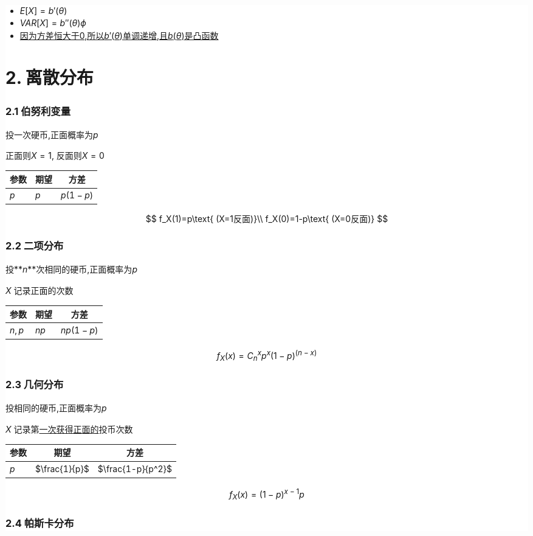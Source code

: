 - $E[X]=b'(\theta)$
- $VAR[X]=b''(\theta)\phi$
- <u>因为方差恒大于0,所以$b'(\theta)$单调递增,且$b(\theta)$是凸函数</u>

<div STYLE="page-break-after: always;"></div>

# 2. 离散分布

### 2.1 伯努利变量

投一次硬币,正面概率为$p$

正面则$X=1$, 反面则$X=0$

| 参数 | 期望 | 方差     |
| ---- | ---- | -------- |
| $p$  | $p$  | $p(1-p)$ |

$$
f_X(1)=p\text{ (X=1反面)}\\
f_X(0)=1-p\text{ (X=0反面)}
$$

### 2.2 二项分布

投**$n$**次相同的硬币,正面概率为$p$

$X$ 记录正面的次数

| 参数  | 期望 | 方差      |
| ----- | ---- | --------- |
| $n,p$ | $np$ | $np(1-p)$ |

$$
f_X(x)=C_n^xp^x(1-p)^{(n-x)}
$$

### 2.3 几何分布

投相同的硬币,正面概率为$p$

$X$ 记录第<u>一次获得正面的</u>投币次数

| 参数 | 期望          | 方差              |
| ---- | ------------- | ----------------- |
| $p$  | $\frac{1}{p}$ | $\frac{1-p}{p^2}$ |

$$
f_X(x)=(1-p)^{x-1}p
$$

### 2.4 帕斯卡分布
